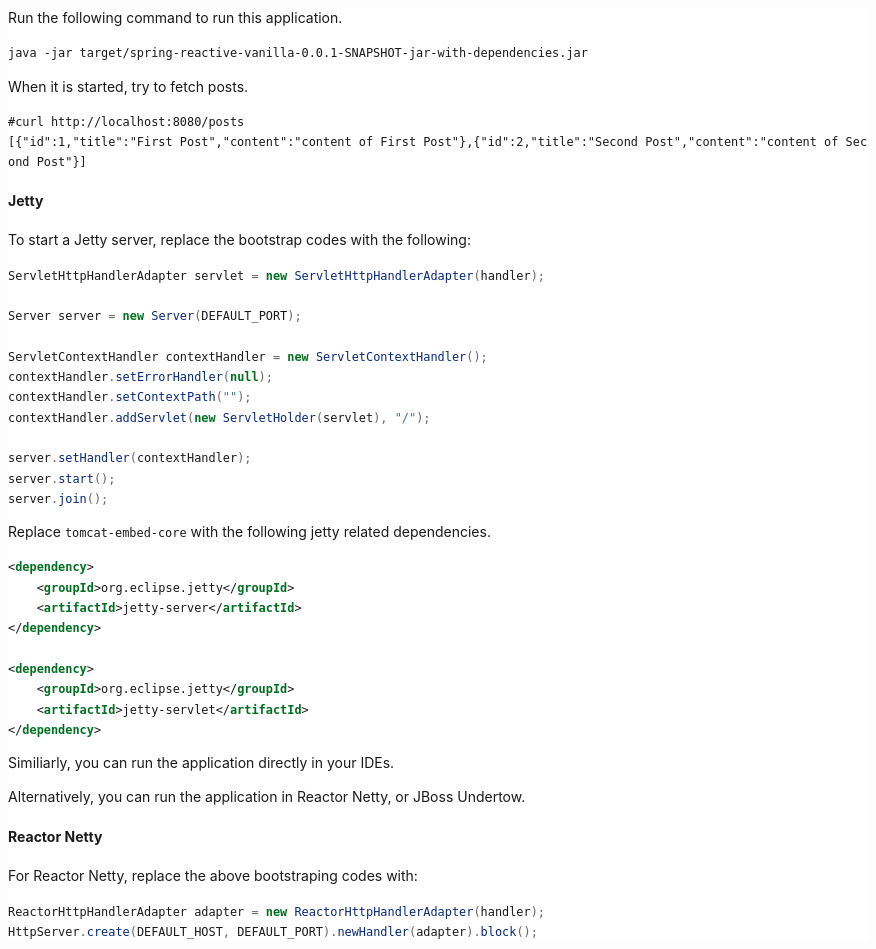 Run the following command to run this application. 

```
java -jar target/spring-reactive-vanilla-0.0.1-SNAPSHOT-jar-with-dependencies.jar
```

When it is started, try to fetch posts.

```
#curl http://localhost:8080/posts
[{"id":1,"title":"First Post","content":"content of First Post"},{"id":2,"title":"Second Post","content":"content of Second Post"}]
```

#### Jetty

To start a Jetty server, replace the bootstrap codes with the following:

```java
ServletHttpHandlerAdapter servlet = new ServletHttpHandlerAdapter(handler);

Server server = new Server(DEFAULT_PORT);

ServletContextHandler contextHandler = new ServletContextHandler();
contextHandler.setErrorHandler(null);
contextHandler.setContextPath("");
contextHandler.addServlet(new ServletHolder(servlet), "/");

server.setHandler(contextHandler);
server.start();
server.join();
```

Replace `tomcat-embed-core` with the following jetty related dependencies.

```xml
<dependency>
	<groupId>org.eclipse.jetty</groupId>
	<artifactId>jetty-server</artifactId>
</dependency>

<dependency>
	<groupId>org.eclipse.jetty</groupId>
	<artifactId>jetty-servlet</artifactId>
</dependency>
```
Similiarly, you can run the application directly in your IDEs.

Alternatively, you can run the application in Reactor Netty, or JBoss Undertow.

#### Reactor Netty

For Reactor Netty, replace the above bootstraping codes with:

```java
ReactorHttpHandlerAdapter adapter = new ReactorHttpHandlerAdapter(handler);
HttpServer.create(DEFAULT_HOST, DEFAULT_PORT).newHandler(adapter).block();
```
